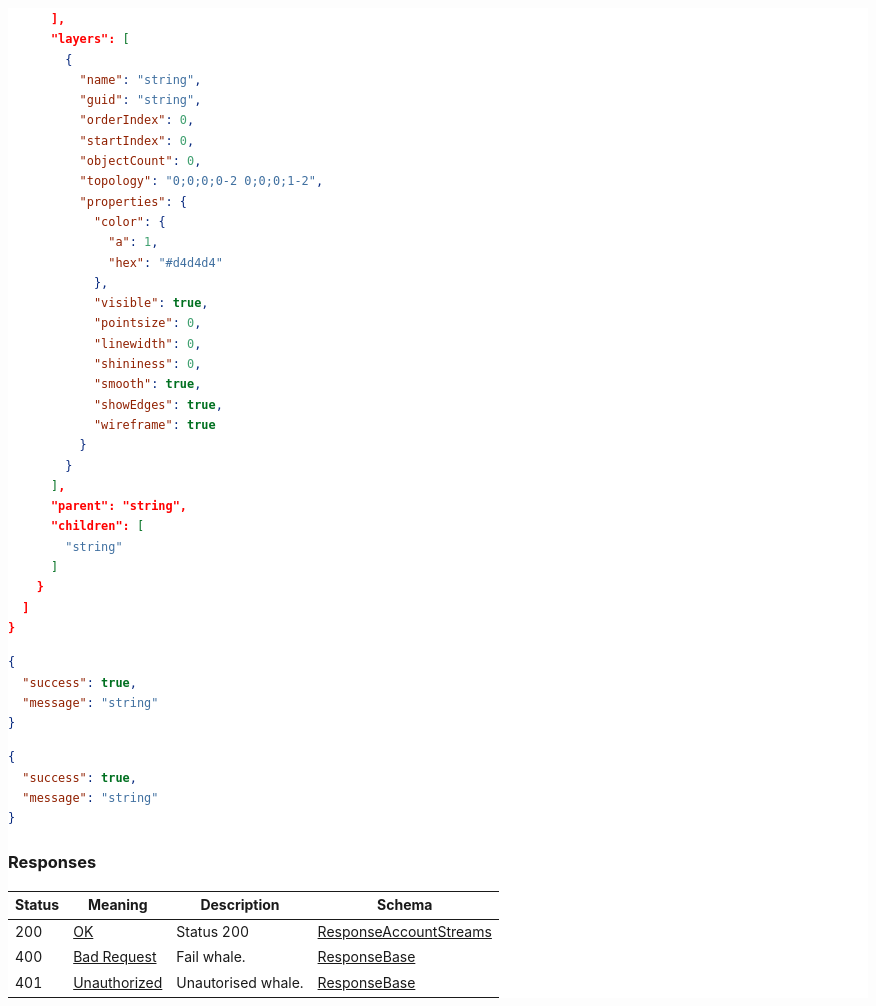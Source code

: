 ```json
      ],
      "layers": [
        {
          "name": "string",
          "guid": "string",
          "orderIndex": 0,
          "startIndex": 0,
          "objectCount": 0,
          "topology": "0;0;0;0-2 0;0;0;1-2",
          "properties": {
            "color": {
              "a": 1,
              "hex": "#d4d4d4"
            },
            "visible": true,
            "pointsize": 0,
            "linewidth": 0,
            "shininess": 0,
            "smooth": true,
            "showEdges": true,
            "wireframe": true
          }
        }
      ],
      "parent": "string",
      "children": [
        "string"
      ]
    }
  ]
}
```
```json
{
  "success": true,
  "message": "string"
}
```
```json
{
  "success": true,
  "message": "string"
}
```
### Responses

Status|Meaning|Description|Schema
---|---|---|---|
200|[OK](https://tools.ietf.org/html/rfc7231#section-6.3.1)|Status 200|[ResponseAccountStreams](#schemaresponseaccountstreams)
400|[Bad Request](https://tools.ietf.org/html/rfc7231#section-6.5.1)|Fail whale.|[ResponseBase](#schemaresponsebase)
401|[Unauthorized](https://tools.ietf.org/html/rfc7235#section-3.1)|Unautorised whale.|[ResponseBase](#schemaresponsebase)
